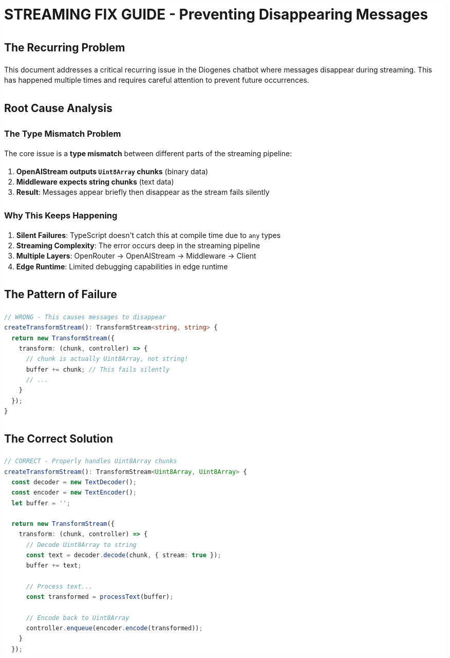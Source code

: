 # STREAMING FIX GUIDE - Preventing Disappearing Messages

## The Recurring Problem

This document addresses a critical recurring issue in the Diogenes chatbot where messages disappear during streaming. This has happened multiple times and requires careful attention to prevent future occurrences.

## Root Cause Analysis

### The Type Mismatch Problem

The core issue is a **type mismatch** between different parts of the streaming pipeline:

1. **OpenAIStream outputs `Uint8Array` chunks** (binary data)
2. **Middleware expects string chunks** (text data)
3. **Result**: Messages appear briefly then disappear as the stream fails silently

### Why This Keeps Happening

1. **Silent Failures**: TypeScript doesn't catch this at compile time due to `any` types
2. **Streaming Complexity**: The error occurs deep in the streaming pipeline
3. **Multiple Layers**: OpenRouter → OpenAIStream → Middleware → Client
4. **Edge Runtime**: Limited debugging capabilities in edge runtime

## The Pattern of Failure

```typescript
// WRONG - This causes messages to disappear
createTransformStream(): TransformStream<string, string> {
  return new TransformStream({
    transform: (chunk, controller) => {
      // chunk is actually Uint8Array, not string!
      buffer += chunk; // This fails silently
      // ...
    }
  });
}
```

## The Correct Solution

```typescript
// CORRECT - Properly handles Uint8Array chunks
createTransformStream(): TransformStream<Uint8Array, Uint8Array> {
  const decoder = new TextDecoder();
  const encoder = new TextEncoder();
  let buffer = '';
  
  return new TransformStream({
    transform: (chunk, controller) => {
      // Decode Uint8Array to string
      const text = decoder.decode(chunk, { stream: true });
      buffer += text;
      
      // Process text...
      const transformed = processText(buffer);
      
      // Encode back to Uint8Array
      controller.enqueue(encoder.encode(transformed));
    }
  });
```